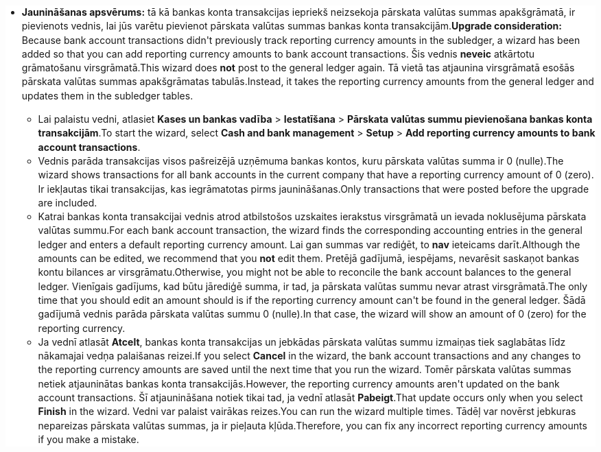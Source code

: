 - <span data-ttu-id="97990-215">**Jaunināšanas apsvērums:** tā kā bankas konta transakcijas iepriekš neizsekoja pārskata valūtas summas apakšgrāmatā, ir pievienots vednis, lai jūs varētu pievienot pārskata valūtas summas bankas konta transakcijām.</span><span class="sxs-lookup"><span data-stu-id="97990-215">**Upgrade consideration:** Because bank account transactions didn't previously track reporting currency amounts in the subledger, a wizard has been added so that you can add reporting currency amounts to bank account transactions.</span></span> <span data-ttu-id="97990-216">Šis vednis **neveic** atkārtotu grāmatošanu virsgrāmatā.</span><span class="sxs-lookup"><span data-stu-id="97990-216">This wizard does **not** post to the general ledger again.</span></span> <span data-ttu-id="97990-217">Tā vietā tas atjaunina virsgrāmatā esošās pārskata valūtas summas apakšgrāmatas tabulās.</span><span class="sxs-lookup"><span data-stu-id="97990-217">Instead, it takes the reporting currency amounts from the general ledger and updates them in the subledger tables.</span></span>

    - <span data-ttu-id="97990-218">Lai palaistu vedni, atlasiet **Kases un bankas vadība** \> **Iestatīšana** \> **Pārskata valūtas summu pievienošana bankas konta transakcijām**.</span><span class="sxs-lookup"><span data-stu-id="97990-218">To start the wizard, select **Cash and bank management** \> **Setup** \> **Add reporting currency amounts to bank account transactions**.</span></span>
    - <span data-ttu-id="97990-219">Vednis parāda transakcijas visos pašreizējā uzņēmuma bankas kontos, kuru pārskata valūtas summa ir 0 (nulle).</span><span class="sxs-lookup"><span data-stu-id="97990-219">The wizard shows transactions for all bank accounts in the current company that have a reporting currency amount of 0 (zero).</span></span> <span data-ttu-id="97990-220">Ir iekļautas tikai transakcijas, kas iegrāmatotas pirms jaunināšanas.</span><span class="sxs-lookup"><span data-stu-id="97990-220">Only transactions that were posted before the upgrade are included.</span></span>
    - <span data-ttu-id="97990-221">Katrai bankas konta transakcijai vednis atrod atbilstošos uzskaites ierakstus virsgrāmatā un ievada noklusējuma pārskata valūtas summu.</span><span class="sxs-lookup"><span data-stu-id="97990-221">For each bank account transaction, the wizard finds the corresponding accounting entries in the general ledger and enters a default reporting currency amount.</span></span> <span data-ttu-id="97990-222">Lai gan summas var rediģēt, to **nav** ieteicams darīt.</span><span class="sxs-lookup"><span data-stu-id="97990-222">Although the amounts can be edited, we recommend that you **not** edit them.</span></span> <span data-ttu-id="97990-223">Pretējā gadījumā, iespējams, nevarēsit saskaņot bankas kontu bilances ar virsgrāmatu.</span><span class="sxs-lookup"><span data-stu-id="97990-223">Otherwise, you might not be able to reconcile the bank account balances to the general ledger.</span></span> <span data-ttu-id="97990-224">Vienīgais gadījums, kad būtu jārediģē summa, ir tad, ja pārskata valūtas summu nevar atrast virsgrāmatā.</span><span class="sxs-lookup"><span data-stu-id="97990-224">The only time that you should edit an amount should is if the reporting currency amount can't be found in the general ledger.</span></span> <span data-ttu-id="97990-225">Šādā gadījumā vednis parāda pārskata valūtas summu 0 (nulle).</span><span class="sxs-lookup"><span data-stu-id="97990-225">In that case, the wizard will show an amount of 0 (zero) for the reporting currency.</span></span>
    - <span data-ttu-id="97990-226">Ja vednī atlasāt **Atcelt**, bankas konta transakcijas un jebkādas pārskata valūtas summu izmaiņas tiek saglabātas līdz nākamajai vedņa palaišanas reizei.</span><span class="sxs-lookup"><span data-stu-id="97990-226">If you select **Cancel** in the wizard, the bank account transactions and any changes to the reporting currency amounts are saved until the next time that you run the wizard.</span></span> <span data-ttu-id="97990-227">Tomēr pārskata valūtas summas netiek atjauninātas bankas konta transakcijās.</span><span class="sxs-lookup"><span data-stu-id="97990-227">However, the reporting currency amounts aren't updated on the bank account transactions.</span></span> <span data-ttu-id="97990-228">Šī atjaunināšana notiek tikai tad, ja vednī atlasāt **Pabeigt**.</span><span class="sxs-lookup"><span data-stu-id="97990-228">That update occurs only when you select **Finish** in the wizard.</span></span> <span data-ttu-id="97990-229">Vedni var palaist vairākas reizes.</span><span class="sxs-lookup"><span data-stu-id="97990-229">You can run the wizard multiple times.</span></span> <span data-ttu-id="97990-230">Tādēļ var novērst jebkuras nepareizas pārskata valūtas summas, ja ir pieļauta kļūda.</span><span class="sxs-lookup"><span data-stu-id="97990-230">Therefore, you can fix any incorrect reporting currency amounts if you make a mistake.</span></span>
